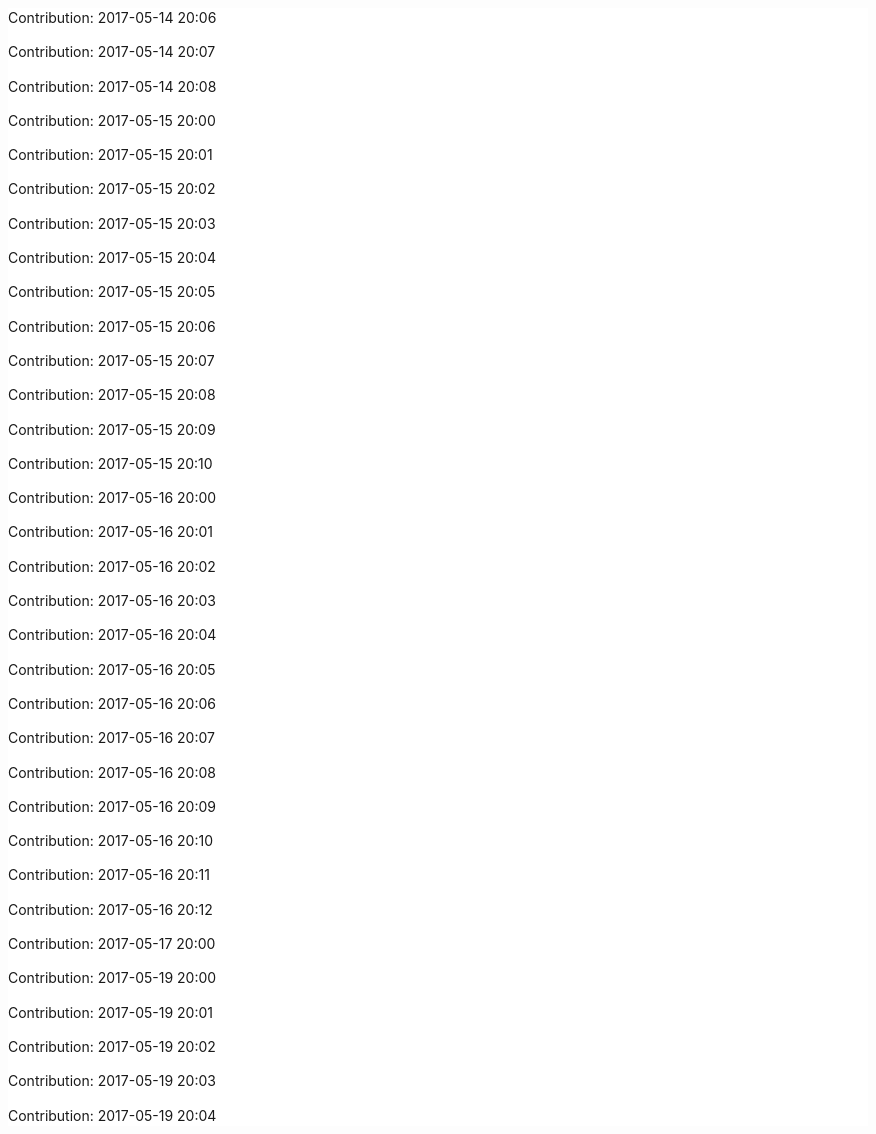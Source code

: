 Contribution: 2017-05-14 20:06

Contribution: 2017-05-14 20:07

Contribution: 2017-05-14 20:08

Contribution: 2017-05-15 20:00

Contribution: 2017-05-15 20:01

Contribution: 2017-05-15 20:02

Contribution: 2017-05-15 20:03

Contribution: 2017-05-15 20:04

Contribution: 2017-05-15 20:05

Contribution: 2017-05-15 20:06

Contribution: 2017-05-15 20:07

Contribution: 2017-05-15 20:08

Contribution: 2017-05-15 20:09

Contribution: 2017-05-15 20:10

Contribution: 2017-05-16 20:00

Contribution: 2017-05-16 20:01

Contribution: 2017-05-16 20:02

Contribution: 2017-05-16 20:03

Contribution: 2017-05-16 20:04

Contribution: 2017-05-16 20:05

Contribution: 2017-05-16 20:06

Contribution: 2017-05-16 20:07

Contribution: 2017-05-16 20:08

Contribution: 2017-05-16 20:09

Contribution: 2017-05-16 20:10

Contribution: 2017-05-16 20:11

Contribution: 2017-05-16 20:12

Contribution: 2017-05-17 20:00

Contribution: 2017-05-19 20:00

Contribution: 2017-05-19 20:01

Contribution: 2017-05-19 20:02

Contribution: 2017-05-19 20:03

Contribution: 2017-05-19 20:04
